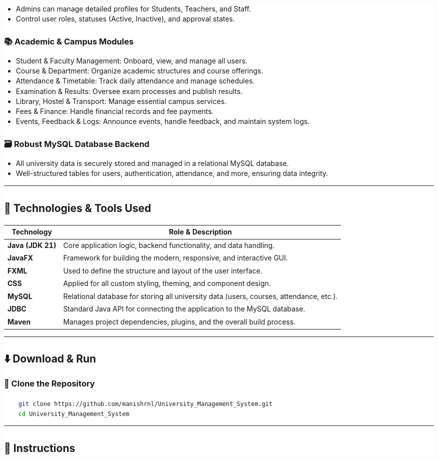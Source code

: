 - Admins can manage detailed profiles for Students, Teachers, and Staff.
- Control user roles, statuses (Active, Inactive), and approval states.

### 📚 Academic & Campus Modules

- Student & Faculty Management: Onboard, view, and manage all users.
- Course & Department: Organize academic structures and course offerings.
- Attendance & Timetable: Track daily attendance and manage schedules.
- Examination & Results: Oversee exam processes and publish results.
- Library, Hostel & Transport: Manage essential campus services.
- Fees & Finance: Handle financial records and fee payments.
- Events, Feedback & Logs: Announce events, handle feedback, and maintain system logs.

### 🗃️ Robust MySQL Database Backend

- All university data is securely stored and managed in a relational MySQL database.
- Well-structured tables for users, authentication, attendance, and more, ensuring data
  integrity.

---

## 🔧 Technologies & Tools Used

| Technology        | Role & Description                                                                      |
|-------------------|-----------------------------------------------------------------------------------------|
| **Java (JDK 21)** | Core application logic, backend functionality, and data handling.                       |
| **JavaFX**        | Framework for building the modern, responsive, and interactive GUI.                     |
| **FXML**          | Used to define the structure and layout of the user interface.                          |
| **CSS**           | Applied for all custom styling, theming, and component design.                          |
| **MySQL**         | Relational database for storing all university data (users, courses, attendance, etc.). |
| **JDBC**          | Standard Java API for connecting the application to the MySQL database.                 |
| **Maven**         | Manages project dependencies, plugins, and the overall build process.                   |

---

## ⬇️ Download & Run

### 🔗 Clone the Repository

```bash
    git clone https://github.com/manishrnl/University_Management_System.git
    cd University_Management_System

```

---

## 🧭 Instructions
